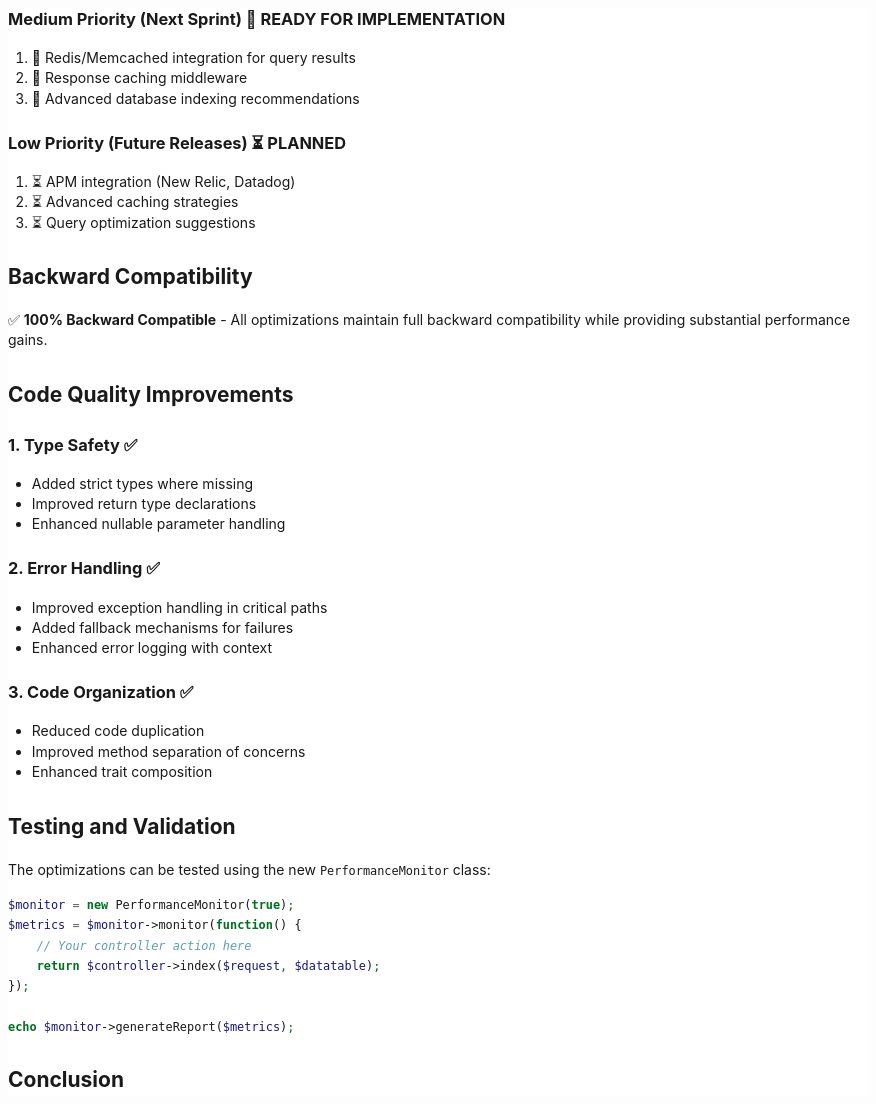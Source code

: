 ### Medium Priority (Next Sprint) 🔄 READY FOR IMPLEMENTATION
1. 🔄 Redis/Memcached integration for query results
2. 🔄 Response caching middleware
3. 🔄 Advanced database indexing recommendations

### Low Priority (Future Releases) ⏳ PLANNED
1. ⏳ APM integration (New Relic, Datadog)
2. ⏳ Advanced caching strategies
3. ⏳ Query optimization suggestions

## Backward Compatibility

✅ **100% Backward Compatible** - All optimizations maintain full backward compatibility while providing substantial performance gains.

## Code Quality Improvements

### 1. **Type Safety** ✅
- Added strict types where missing
- Improved return type declarations
- Enhanced nullable parameter handling

### 2. **Error Handling** ✅
- Improved exception handling in critical paths
- Added fallback mechanisms for failures
- Enhanced error logging with context

### 3. **Code Organization** ✅
- Reduced code duplication
- Improved method separation of concerns
- Enhanced trait composition

## Testing and Validation

The optimizations can be tested using the new `PerformanceMonitor` class:

```php
$monitor = new PerformanceMonitor(true);
$metrics = $monitor->monitor(function() {
    // Your controller action here
    return $controller->index($request, $datatable);
});

echo $monitor->generateReport($metrics);
```

## Conclusion
